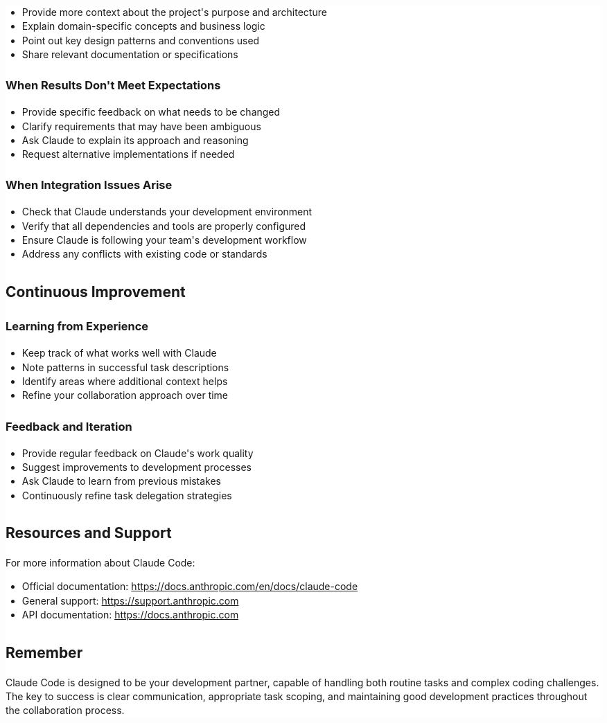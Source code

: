 - Provide more context about the project's purpose and architecture
- Explain domain-specific concepts and business logic
- Point out key design patterns and conventions used
- Share relevant documentation or specifications

### When Results Don't Meet Expectations

- Provide specific feedback on what needs to be changed
- Clarify requirements that may have been ambiguous
- Ask Claude to explain its approach and reasoning
- Request alternative implementations if needed

### When Integration Issues Arise

- Check that Claude understands your development environment
- Verify that all dependencies and tools are properly configured
- Ensure Claude is following your team's development workflow
- Address any conflicts with existing code or standards

## Continuous Improvement

### Learning from Experience

- Keep track of what works well with Claude
- Note patterns in successful task descriptions
- Identify areas where additional context helps
- Refine your collaboration approach over time

### Feedback and Iteration

- Provide regular feedback on Claude's work quality
- Suggest improvements to development processes
- Ask Claude to learn from previous mistakes
- Continuously refine task delegation strategies

## Resources and Support

For more information about Claude Code:

- Official documentation: https://docs.anthropic.com/en/docs/claude-code
- General support: https://support.anthropic.com
- API documentation: https://docs.anthropic.com

## Remember

Claude Code is designed to be your development partner, capable of handling both routine tasks and complex coding challenges. The key to success is clear communication, appropriate task scoping, and maintaining good development practices throughout the collaboration process.
